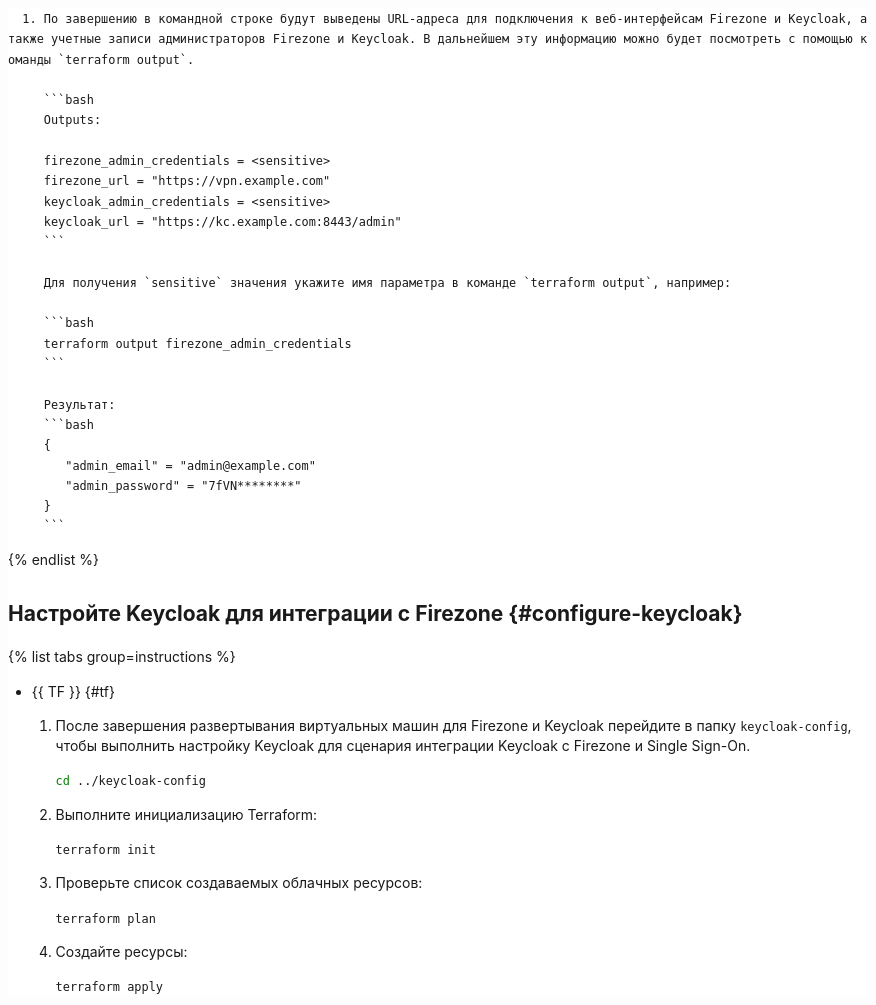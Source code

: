       1. По завершению в командной строке будут выведены URL-адреса для подключения к веб-интерфейсам Firezone и Keycloak, а также учетные записи администраторов Firezone и Keycloak. В дальнейшем эту информацию можно будет посмотреть с помощью команды `terraform output`.

         ```bash
         Outputs:

         firezone_admin_credentials = <sensitive>
         firezone_url = "https://vpn.example.com"
         keycloak_admin_credentials = <sensitive>
         keycloak_url = "https://kc.example.com:8443/admin"
         ```

         Для получения `sensitive` значения укажите имя параметра в команде `terraform output`, например:

         ```bash
         terraform output firezone_admin_credentials
         ```

         Результат:
         ```bash
         {
            "admin_email" = "admin@example.com"
            "admin_password" = "7fVN********"
         }      
         ```

   {% endlist %}

## Настройте Keycloak для интеграции с Firezone {#configure-keycloak}

{% list tabs group=instructions %}

- {{ TF }} {#tf}

   1. После завершения развертывания виртуальных машин для Firezone и Keycloak перейдите в папку `keycloak-config`, чтобы выполнить настройку Keycloak для сценария интеграции Keycloak с Firezone и Single Sign-On.
      ```bash
      cd ../keycloak-config
      ```

   1. Выполните инициализацию Terraform:
      ```bash
      terraform init
      ```

   1. Проверьте список создаваемых облачных ресурсов:
      ```bash
      terraform plan
      ```

   1. Создайте ресурсы:
      ```bash
      terraform apply
      ```
